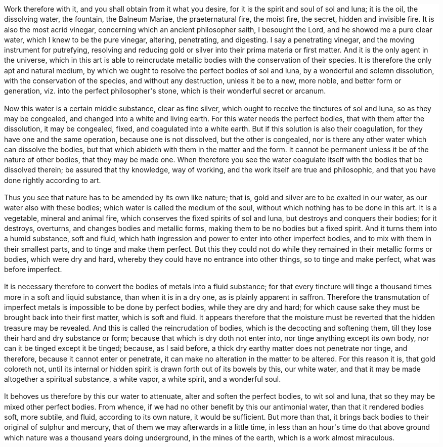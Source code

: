 Work therefore with it, and you shall obtain from it what you desire, for it is the spirit and soul of sol and luna; it is the oil, the dissolving water, the fountain, the Balneum Mariae, the praeternatural fire, the moist fire, the secret, hidden and invisible fire. It is also the most acrid vinegar, concerning which an ancient philosopher saith, I besought the Lord, and he showed me a pure clear water, which I knew to be the pure vinegar, altering, penetrating, and digesting. I say a penetrating vinegar, and the moving instrument for putrefying, resolving and reducing gold or silver into their prima materia or first matter. And it is the only agent in the universe, which in this art is able to reincrudate metallic bodies with the conservation of their species. It is therefore the only apt and natural medium, by which we ought to resolve the perfect bodies of sol and luna, by a wonderful and solemn dissolution, with the conservation of the species, and without any destruction, unless it be to a new, more noble, and better form or generation, viz. into the perfect philosopher's stone, which is their wonderful secret or arcanum.

Now this water is a certain middle substance, clear as fine silver, which ought to receive the tinctures of sol and luna, so as they may be congealed, and changed into a white and living earth. For this water needs the perfect bodies, that with them after the dissolution, it may be congealed, fixed, and coagulated into a white earth. But if this solution is also their coagulation, for they have one and the same operation, because one is not dissolved, but the other is congealed, nor is there any other water which can dissolve the bodies, but that which abideth with them in the matter and the form. It cannot be permanent unless it be of the nature of other bodies, that they may be made one. When therefore you see the water coagulate itself with the bodies that be dissolved therein; be assured that thy knowledge, way of working, and the work itself are true and philosophic, and that you have done rightly according to art.

Thus you see that nature has to be amended by its own like nature; that is, gold and silver are to be exalted in our water, as our water also with these bodies; which water is called the medium of the soul, without which nothing has to be done in this art. It is a vegetable, mineral and animal fire, which conserves the fixed spirits of sol and luna, but destroys and conquers their bodies; for it destroys, overturns, and changes bodies and metallic forms, making them to be no bodies but a fixed spirit. And it turns them into a humid substance, soft and fluid, which hath ingression and power to enter into other imperfect bodies, and to mix with them in their smallest parts, and to tinge and make them perfect. But this they could not do while they remained in their metallic forms or bodies, which were dry and hard, whereby they could have no entrance into other things, so to tinge and make perfect, what was before imperfect.

It is necessary therefore to convert the bodies of metals into a fluid substance; for that every tincture will tinge a thousand times more in a soft and liquid substance, than when it is in a dry one, as is plainly apparent in saffron. Therefore the transmutation of imperfect metals is impossible to be done by perfect bodies, while they are dry and hard; for which cause sake they must be brought back into their first matter, which is soft and fluid. It appears therefore that the moisture must be reverted that the hidden treasure may be revealed. And this is called the reincrudation of bodies, which is the decocting and softening them, till they lose their hard and dry substance or form; because that which is dry doth not enter into, nor tinge anything except its own body, nor can it be tinged except it be tinged; because, as I said before, a thick dry earthy matter does not penetrate nor tinge, and therefore, because it cannot enter or penetrate, it can make no alteration in the matter to be altered. For this reason it is, that gold coloreth not, until its internal or hidden spirit is drawn forth out of its bowels by this, our white water, and that it may be made altogether a spiritual substance, a white vapor, a white spirit, and a wonderful soul.

It behoves us therefore by this our water to attenuate, alter and soften the perfect bodies, to wit sol and luna, that so they may be mixed other perfect bodies. From whence, if we had no other benefit by this our antimonial water, than that it rendered bodies soft, more subtile, and fluid, according to its own nature, it would be sufficient. But more than that, it brings back bodies to their original of sulphur and mercury, that of them we may afterwards in a little time, in less than an hour's time do that above ground which nature was a thousand years doing underground, in the mines of the earth, which is a work almost miraculous.
